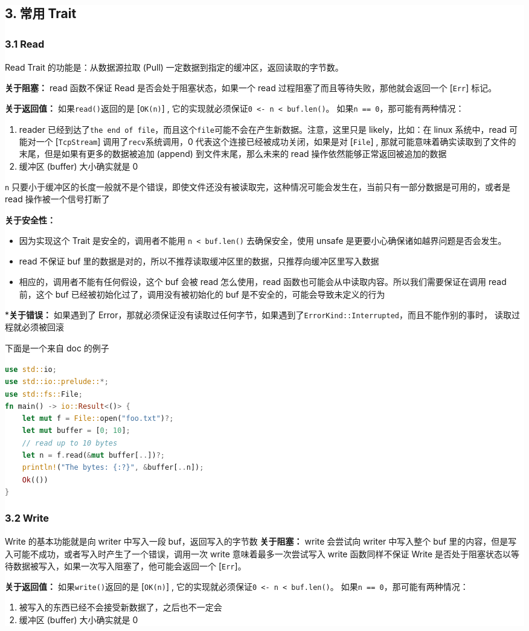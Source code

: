 ## 3. 常用 Trait

### 3.1 Read

Read Trait 的功能是：从数据源拉取 (Pull) 一定数据到指定的缓冲区，返回读取的字节数。

**关于阻塞：** read 函数不保证 Read 是否会处于阻塞状态，如果一个 read 过程阻塞了而且等待失败，那他就会返回一个 [`Err`] 标记。

**关于返回值：** 如果`read()`返回的是 [`OK(n)`] , 它的实现就必须保证`0 <- n < buf.len()`。
如果`n == 0`，那可能有两种情况：

1. reader 已经到达了`the end of file`，而且这个`file`可能不会在产生新数据。注意，这里只是 likely，比如：在 linux
   系统中，read 可能对一个 [`TcpStream`] 调用了`recv`系统调用，0 代表这个连接已经被成功关闭，如果是对 [`File`] ,
   那就可能意味着确实读取到了文件的末尾，但是如果有更多的数据被追加 (append) 到文件末尾，那么未来的 read 操作依然能够正常返回被追加的数据
2. 缓冲区 (buffer) 大小确实就是 0

`n` 只要小于缓冲区的长度一般就不是个错误，即使文件还没有被读取完，这种情况可能会发生在，当前只有一部分数据是可用的，或者是 read 操作被一个信号打断了

**关于安全性：**

- 因为实现这个 Trait 是安全的，调用者不能用 `n < buf.len()` 去确保安全，使用 unsafe 是更要小心确保诸如越界问题是否会发生。
- read 不保证 buf 里的数据是对的，所以不推荐读取缓冲区里的数据，只推荐向缓冲区里写入数据

- 相应的，调用者不能有任何假设，这个 buf 会被 read 怎么使用，read 函数也可能会从中读取内容。所以我们需要保证在调用 read 前，这个 buf
  已经被初始化过了，调用没有被初始化的 buf 是不安全的，可能会导致未定义的行为

***关于错误：** 如果遇到了 Error，那就必须保证没有读取过任何字节，如果遇到了`ErrorKind::Interrupted`，而且不能作别的事时，
读取过程就必须被回滚

下面是一个来自 doc 的例子

```rust
use std::io;
use std::io::prelude::*;
use std::fs::File;
fn main() -> io::Result<()> {
    let mut f = File::open("foo.txt")?;
    let mut buffer = [0; 10];
    // read up to 10 bytes
    let n = f.read(&mut buffer[..])?;
    println!("The bytes: {:?}", &buffer[..n]);
    Ok(())
}
```

### 3.2 Write

Write 的基本功能就是向 writer 中写入一段 buf，返回写入的字节数 **关于阻塞：** write 会尝试向 writer 中写入整个 buf
里的内容，但是写入可能不成功，或者写入时产生了一个错误，调用一次 write 意味着最多一次尝试写入 write 函数同样不保证 Write
是否处于阻塞状态以等待数据被写入，如果一次写入阻塞了，他可能会返回一个 [`Err`]。

**关于返回值：** 如果`write()`返回的是 [`OK(n)`] , 它的实现就必须保证`0 <- n < buf.len()`。
如果`n == 0`，那可能有两种情况：

1. 被写入的东西已经不会接受新数据了，之后也不一定会
2. 缓冲区 (buffer) 大小确实就是 0
